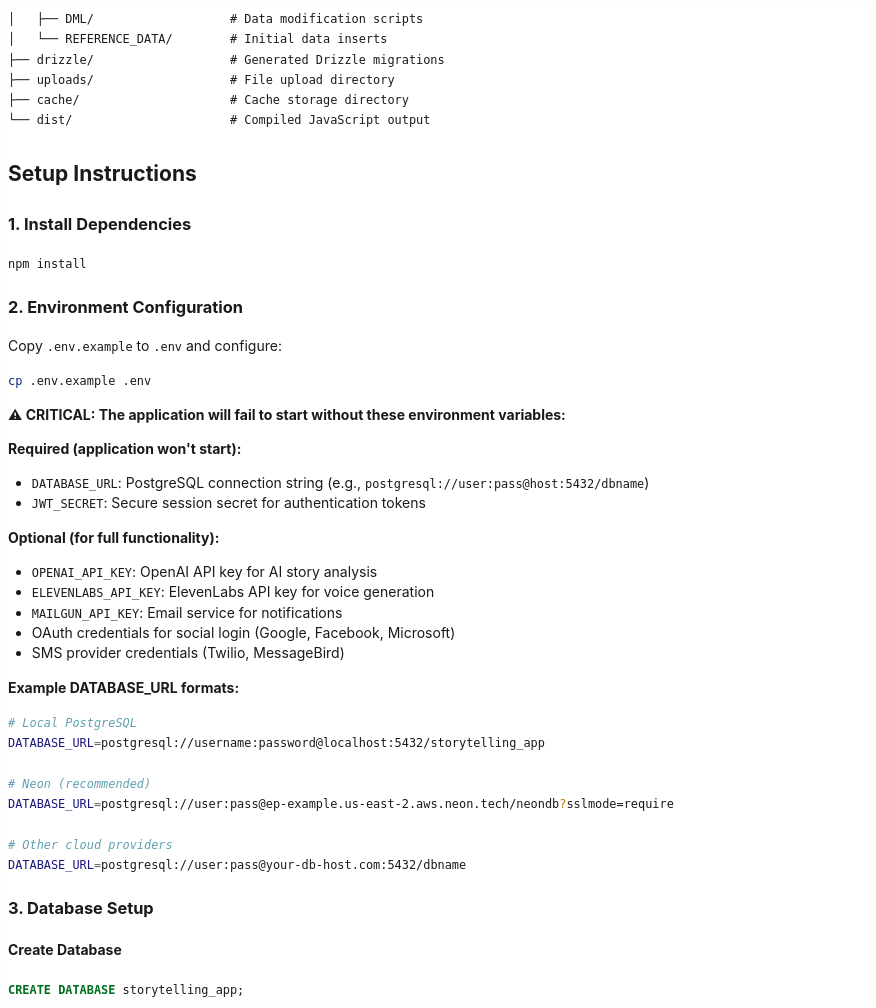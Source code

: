```
│   ├── DML/                   # Data modification scripts
│   └── REFERENCE_DATA/        # Initial data inserts
├── drizzle/                   # Generated Drizzle migrations
├── uploads/                   # File upload directory
├── cache/                     # Cache storage directory
└── dist/                      # Compiled JavaScript output
```

## Setup Instructions

### 1. Install Dependencies
```bash
npm install
```

### 2. Environment Configuration
Copy `.env.example` to `.env` and configure:
```bash
cp .env.example .env
```

**⚠️ CRITICAL: The application will fail to start without these environment variables:**

**Required (application won't start):**
- `DATABASE_URL`: PostgreSQL connection string (e.g., `postgresql://user:pass@host:5432/dbname`)
- `JWT_SECRET`: Secure session secret for authentication tokens

**Optional (for full functionality):**
- `OPENAI_API_KEY`: OpenAI API key for AI story analysis
- `ELEVENLABS_API_KEY`: ElevenLabs API key for voice generation
- `MAILGUN_API_KEY`: Email service for notifications
- OAuth credentials for social login (Google, Facebook, Microsoft)
- SMS provider credentials (Twilio, MessageBird)

**Example DATABASE_URL formats:**
```bash
# Local PostgreSQL
DATABASE_URL=postgresql://username:password@localhost:5432/storytelling_app

# Neon (recommended)
DATABASE_URL=postgresql://user:pass@ep-example.us-east-2.aws.neon.tech/neondb?sslmode=require

# Other cloud providers
DATABASE_URL=postgresql://user:pass@your-db-host.com:5432/dbname
```

### 3. Database Setup

#### Create Database
```sql
CREATE DATABASE storytelling_app;
```
